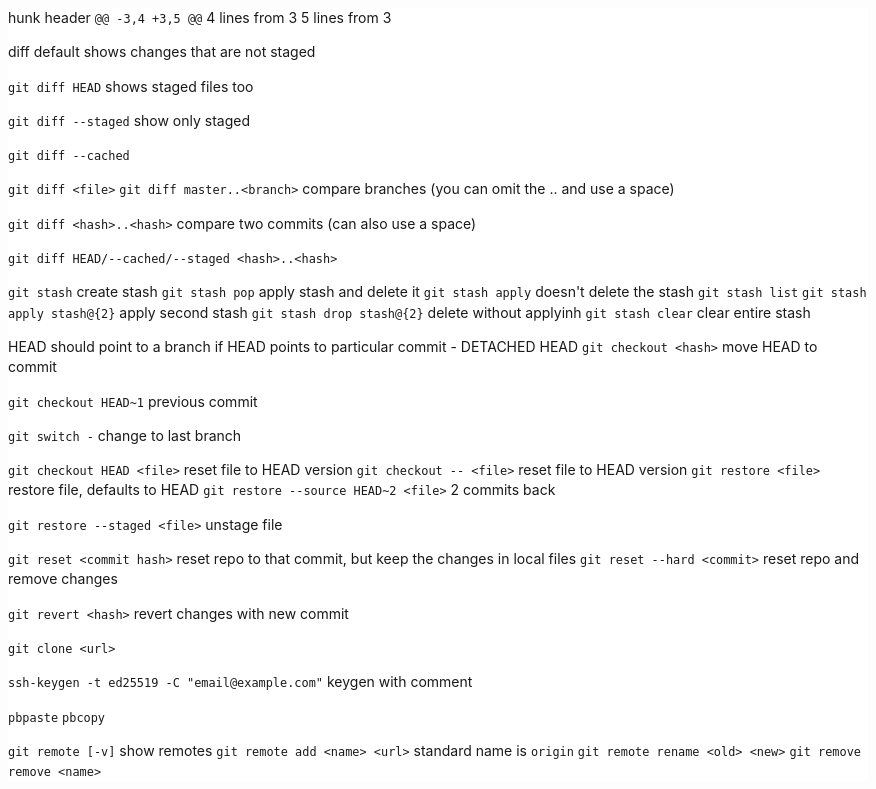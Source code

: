 hunk header
`@@ -3,4 +3,5 @@`
4 lines from 3
5 lines from 3

diff default shows changes that are not staged

`git diff HEAD` shows staged files too

`git diff --staged` show only staged

`git diff --cached`

`git diff <file>`
`git diff master..<branch>` compare branches (you can omit the .. and use a space)

`git diff <hash>..<hash>` compare two commits (can also use a space)

`git diff HEAD/--cached/--staged <hash>..<hash>`

`git stash` create stash
`git stash pop` apply stash and delete it
`git stash apply` doesn't delete the stash
`git stash list`
`git stash apply stash@{2}` apply second stash
`git stash drop stash@{2}` delete without applyinh
`git stash clear` clear entire stash

HEAD should point to a branch
if HEAD points to particular commit - DETACHED HEAD
`git checkout <hash>` move HEAD to commit

`git checkout HEAD~1` previous commit

`git switch -` change to last branch

`git checkout HEAD <file>` reset file to HEAD version
`git checkout -- <file>` reset file to HEAD version
`git restore <file>` restore file, defaults to HEAD
`git restore --source HEAD~2 <file>` 2 commits back

`git restore --staged <file>` unstage file

`git reset <commit hash>` reset repo to that commit, but keep the changes in local files
`git reset --hard <commit>` reset repo and remove changes

`git revert <hash>` revert changes with new commit

`git clone <url>`

`ssh-keygen -t ed25519 -C "email@example.com"` keygen with comment

`pbpaste`
`pbcopy`

`git remote [-v]` show remotes
`git remote add <name> <url>` standard name is `origin`
`git remote rename <old> <new>`
`git remove remove <name>`
